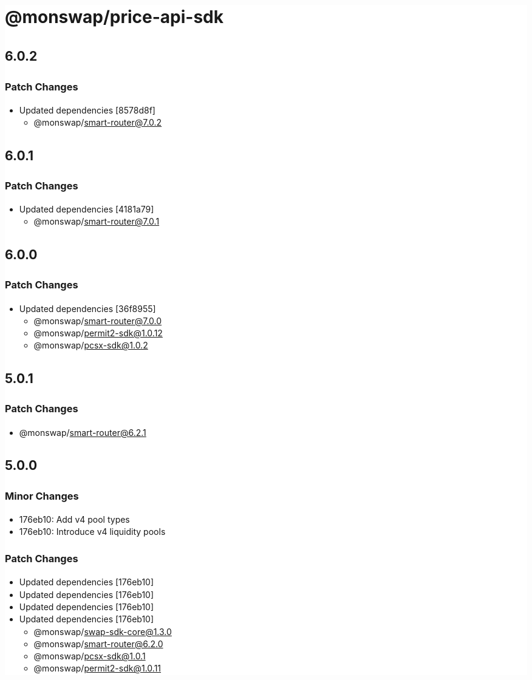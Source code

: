 # @monswap/price-api-sdk

## 6.0.2

### Patch Changes

- Updated dependencies [8578d8f]
  - @monswap/smart-router@7.0.2

## 6.0.1

### Patch Changes

- Updated dependencies [4181a79]
  - @monswap/smart-router@7.0.1

## 6.0.0

### Patch Changes

- Updated dependencies [36f8955]
  - @monswap/smart-router@7.0.0
  - @monswap/permit2-sdk@1.0.12
  - @monswap/pcsx-sdk@1.0.2

## 5.0.1

### Patch Changes

- @monswap/smart-router@6.2.1

## 5.0.0

### Minor Changes

- 176eb10: Add v4 pool types
- 176eb10: Introduce v4 liquidity pools

### Patch Changes

- Updated dependencies [176eb10]
- Updated dependencies [176eb10]
- Updated dependencies [176eb10]
- Updated dependencies [176eb10]
  - @monswap/swap-sdk-core@1.3.0
  - @monswap/smart-router@6.2.0
  - @monswap/pcsx-sdk@1.0.1
  - @monswap/permit2-sdk@1.0.11
